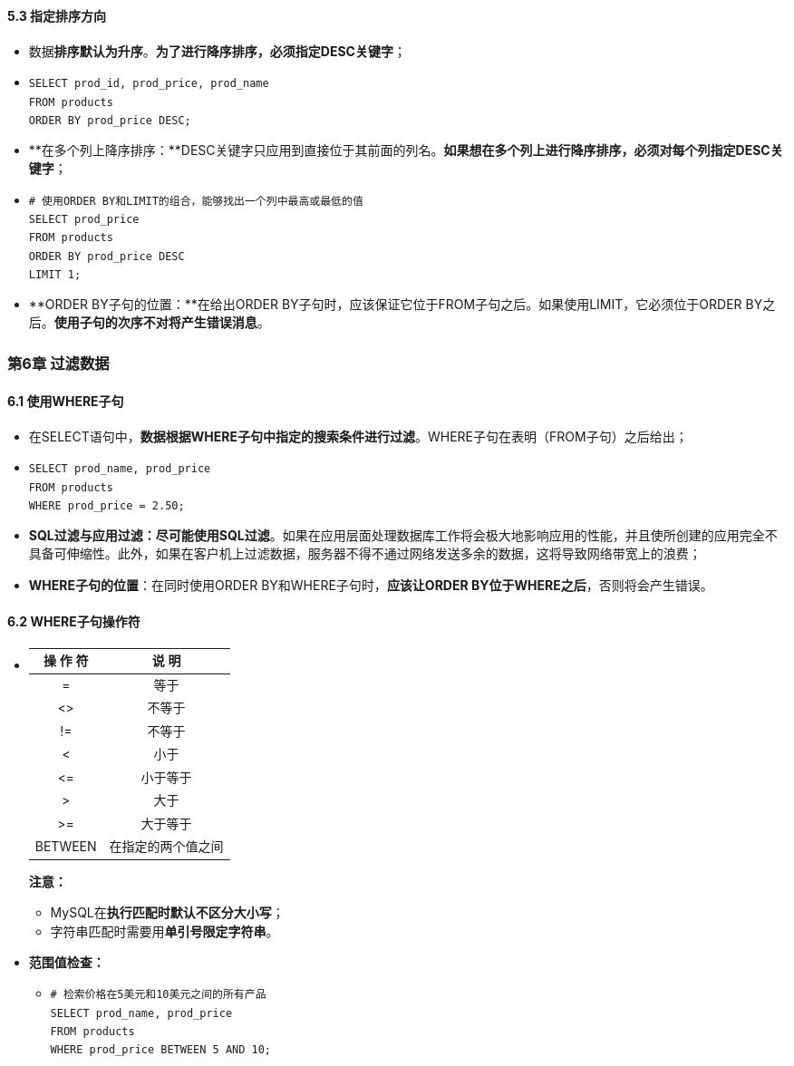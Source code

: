 #### 5.3 指定排序方向

- 数据**排序默认为升序**。**为了进行降序排序，必须指定DESC关键字**；

- ```mysql
  SELECT prod_id, prod_price, prod_name
  FROM products
  ORDER BY prod_price DESC;
  ```

- **在多个列上降序排序：**DESC关键字只应用到直接位于其前面的列名。**如果想在多个列上进行降序排序，必须对每个列指定DESC关键字**；

- ```mysql
  # 使用ORDER BY和LIMIT的组合，能够找出一个列中最高或最低的值
  SELECT prod_price
  FROM products
  ORDER BY prod_price DESC
  LIMIT 1;
  ```

- **ORDER BY子句的位置：**在给出ORDER BY子句时，应该保证它位于FROM子句之后。如果使用LIMIT，它必须位于ORDER BY之后。**使用子句的次序不对将产生错误消息**。



### 第6章 过滤数据

#### 6.1 使用WHERE子句

- 在SELECT语句中，**数据根据WHERE子句中指定的搜索条件进行过滤**。WHERE子句在表明（FROM子句）之后给出；

- ```mysql
  SELECT prod_name, prod_price
  FROM products
  WHERE prod_price = 2.50;
  ```

- **SQL过滤与应用过滤：**尽可能**使用SQL过滤**。如果在应用层面处理数据库工作将会极大地影响应用的性能，并且使所创建的应用完全不具备可伸缩性。此外，如果在客户机上过滤数据，服务器不得不通过网络发送多余的数据，这将导致网络带宽上的浪费；

- **WHERE子句的位置**：在同时使用ORDER BY和WHERE子句时，**应该让ORDER BY位于WHERE之后**，否则将会产生错误。

#### 6.2 WHERE子句操作符

- | 操 作 符 |       说 明        |
  | :------: | :----------------: |
  |    =     |        等于        |
  |    <>    |       不等于       |
  |    !=    |       不等于       |
  |    <     |        小于        |
  |    <=    |      小于等于      |
  |    >     |        大于        |
  |    >=    |      大于等于      |
  | BETWEEN  | 在指定的两个值之间 |

  **注意：**

  - MySQL在**执行匹配时默认不区分大小写**；
  - 字符串匹配时需要用**单引号限定字符串**。

- **范围值检查：**

  - ```mysql
    # 检索价格在5美元和10美元之间的所有产品
    SELECT prod_name, prod_price
    FROM products
    WHERE prod_price BETWEEN 5 AND 10;
    ```
  ```